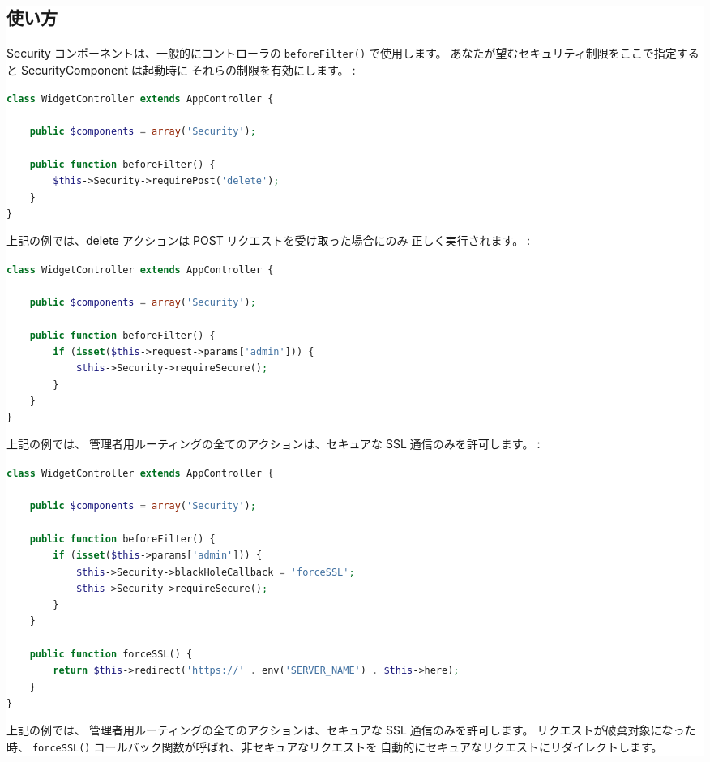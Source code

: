 ## 使い方

Security コンポーネントは、一般的にコントローラの `beforeFilter()` で使用します。
あなたが望むセキュリティ制限をここで指定すると SecurityComponent は起動時に
それらの制限を有効にします。 :

``` php
class WidgetController extends AppController {

    public $components = array('Security');

    public function beforeFilter() {
        $this->Security->requirePost('delete');
    }
}
```

上記の例では、delete アクションは POST リクエストを受け取った場合にのみ
正しく実行されます。 :

``` php
class WidgetController extends AppController {

    public $components = array('Security');

    public function beforeFilter() {
        if (isset($this->request->params['admin'])) {
            $this->Security->requireSecure();
        }
    }
}
```

上記の例では、 管理者用ルーティングの全てのアクションは、セキュアな SSL 通信のみを許可します。 :

``` php
class WidgetController extends AppController {

    public $components = array('Security');

    public function beforeFilter() {
        if (isset($this->params['admin'])) {
            $this->Security->blackHoleCallback = 'forceSSL';
            $this->Security->requireSecure();
        }
    }

    public function forceSSL() {
        return $this->redirect('https://' . env('SERVER_NAME') . $this->here);
    }
}
```

上記の例では、 管理者用ルーティングの全てのアクションは、セキュアな SSL 通信のみを許可します。
リクエストが破棄対象になった時、 `forceSSL()` コールバック関数が呼ばれ、非セキュアなリクエストを
自動的にセキュアなリクエストにリダイレクトします。
